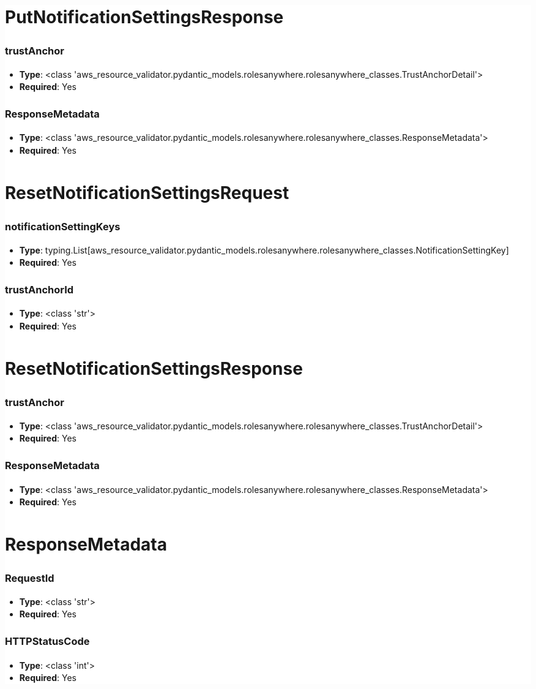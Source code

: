# PutNotificationSettingsResponse

### trustAnchor
- **Type**: <class 'aws_resource_validator.pydantic_models.rolesanywhere.rolesanywhere_classes.TrustAnchorDetail'>
- **Required**: Yes

### ResponseMetadata
- **Type**: <class 'aws_resource_validator.pydantic_models.rolesanywhere.rolesanywhere_classes.ResponseMetadata'>
- **Required**: Yes


# ResetNotificationSettingsRequest

### notificationSettingKeys
- **Type**: typing.List[aws_resource_validator.pydantic_models.rolesanywhere.rolesanywhere_classes.NotificationSettingKey]
- **Required**: Yes

### trustAnchorId
- **Type**: <class 'str'>
- **Required**: Yes


# ResetNotificationSettingsResponse

### trustAnchor
- **Type**: <class 'aws_resource_validator.pydantic_models.rolesanywhere.rolesanywhere_classes.TrustAnchorDetail'>
- **Required**: Yes

### ResponseMetadata
- **Type**: <class 'aws_resource_validator.pydantic_models.rolesanywhere.rolesanywhere_classes.ResponseMetadata'>
- **Required**: Yes


# ResponseMetadata

### RequestId
- **Type**: <class 'str'>
- **Required**: Yes

### HTTPStatusCode
- **Type**: <class 'int'>
- **Required**: Yes

